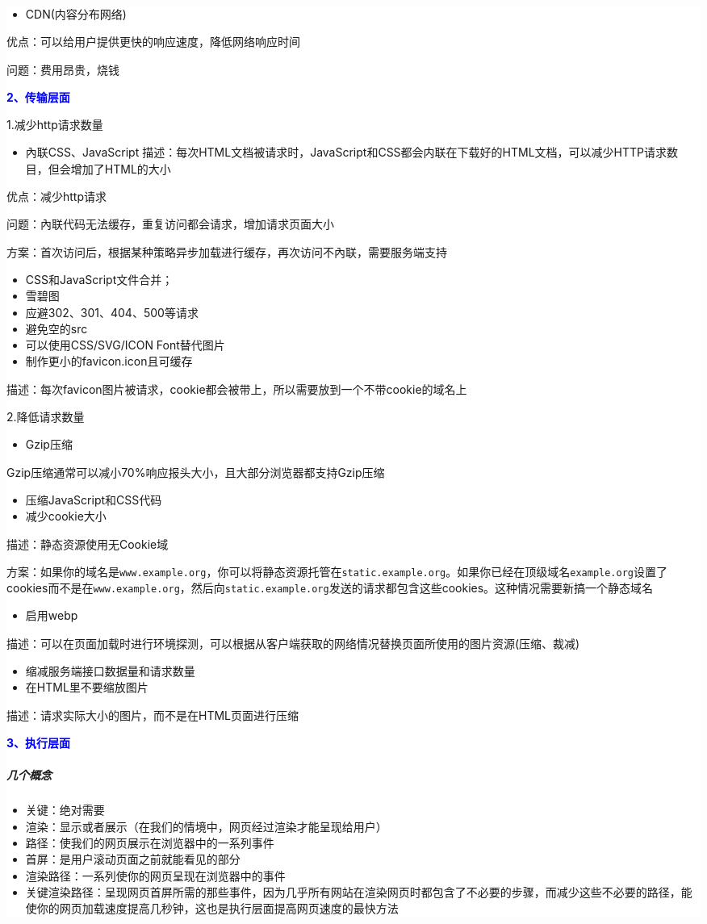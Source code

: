 - CDN(内容分布网络)

优点：可以给用户提供更快的响应速度，降低网络响应时间

问题：费用昂贵，烧钱

**<font color="blue">2、传输层面</font>**

1.减少http请求数量

- 內联CSS、JavaScript
描述：每次HTML文档被请求时，JavaScript和CSS都会内联在下载好的HTML文档，可以减少HTTP请求数目，但会增加了HTML的大小

优点：减少http请求

问题：內联代码无法缓存，重复访问都会请求，增加请求页面大小

方案：首次访问后，根据某种策略异步加载进行缓存，再次访问不內联，需要服务端支持

- CSS和JavaScript文件合并；
- 雪碧图
- 应避302、301、404、500等请求
- 避免空的src
- 可以使用CSS/SVG/ICON Font替代图片
- 制作更小的favicon.icon且可缓存

描述：每次favicon图片被请求，cookie都会被带上，所以需要放到一个不带cookie的域名上

2.降低请求数量

- Gzip压缩

Gzip压缩通常可以减小70%响应报头大小，且大部分浏览器都支持Gzip压缩

- 压缩JavaScript和CSS代码
- 减少cookie大小

描述：静态资源使用无Cookie域

方案：如果你的域名是`www.example.org`，你可以将静态资源托管在`static.example.org`。如果你已经在顶级域名`example.org`设置了cookies而不是在`www.example.org`，然后向`static.example.org`发送的请求都包含这些cookies。这种情况需要新搞一个静态域名

- 启用webp

描述：可以在页面加载时进行环境探测，可以根据从客户端获取的网络情况替换页面所使用的图片资源(压缩、裁减)

- 缩减服务端接口数据量和请求数量
- 在HTML里不要缩放图片

描述：请求实际大小的图片，而不是在HTML页面进行压缩

**<font color="blue">3、执行层面</font>**

##### 几个概念

- 关键：绝对需要
- 渲染：显示或者展示（在我们的情境中，网页经过渲染才能呈现给用户）
- 路径：使我们的网页展示在浏览器中的一系列事件
- 首屏：是用户滚动页面之前就能看见的部分
- 渲染路径：一系列使你的网页呈现在浏览器中的事件
- 关键渲染路径：呈现网页首屏所需的那些事件，因为几乎所有网站在渲染网页时都包含了不必要的步骤，而减少这些不必要的路径，能使你的网页加载速度提高几秒钟，这也是执行层面提高网页速度的最快方法
